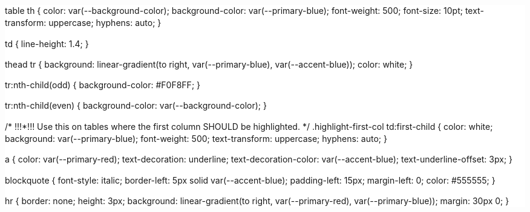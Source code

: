 table th {
color: var(--background-color);
background-color: var(--primary-blue);
font-weight: 500;
font-size: 10pt;
text-transform: uppercase;
hyphens: auto;
}

td {
line-height: 1.4;
}

thead tr {
background: linear-gradient(to right, var(--primary-blue), var(--accent-blue));
color: white;
}

tr:nth-child(odd) {
background-color: #F0F8FF;
}

tr:nth-child(even) {
background-color: var(--background-color);
}

/* !!!*!!! Use this on tables where the first column SHOULD be highlighted. */
.highlight-first-col td:first-child {
  color: white;
  background: var(--primary-blue);
  font-weight: 500;
  text-transform: uppercase;
  hyphens: auto;
}

a {
color: var(--primary-red);
text-decoration: underline;
text-decoration-color: var(--accent-blue);
text-underline-offset: 3px;
}

blockquote {
font-style: italic;
border-left: 5px solid var(--accent-blue);
padding-left: 15px;
margin-left: 0;
color: #555555;
}

hr {
border: none;
height: 3px;
background: linear-gradient(to right, var(--primary-red), var(--primary-blue));
margin: 30px 0;
}
